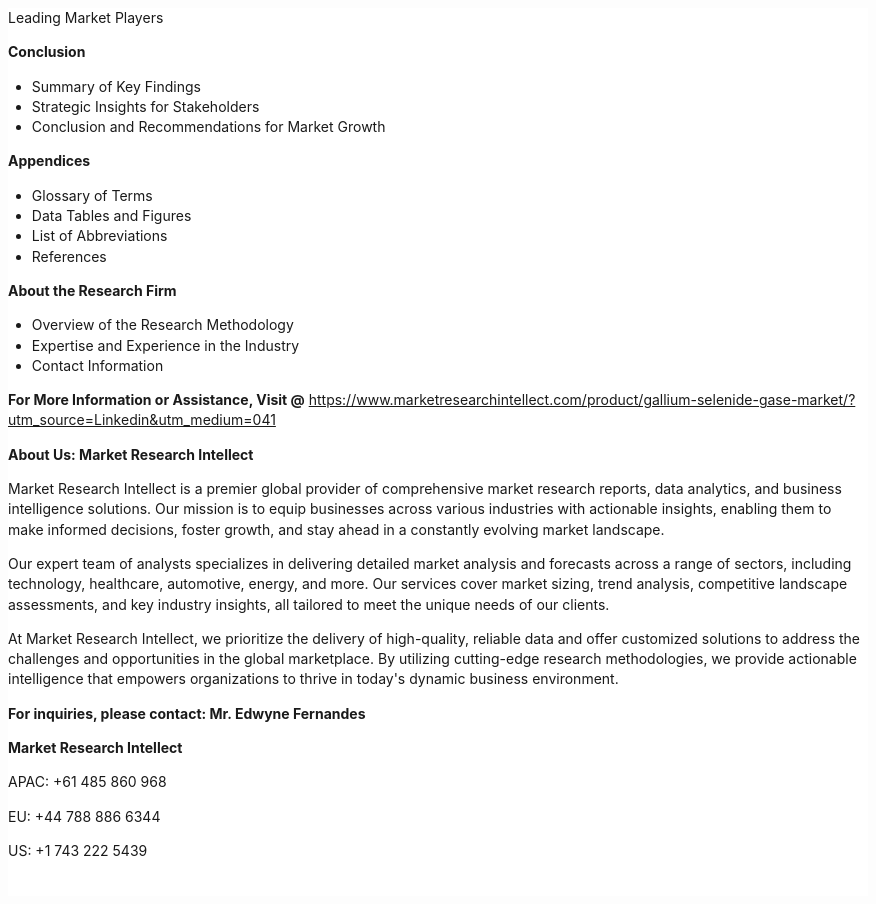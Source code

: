 Leading Market Players</li></ul><p><strong>Conclusion</strong></p><ul><li>Summary of Key Findings</li><li>Strategic Insights for Stakeholders</li><li>Conclusion and Recommendations for Market Growth</li></ul><p><strong>Appendices</strong></p><ul><li>Glossary of Terms</li><li>Data Tables and Figures</li><li>List of Abbreviations</li><li>References</li></ul><p><strong>About the Research Firm</strong></p><ul><li>Overview of the Research Methodology</li><li>Expertise and Experience in the Industry</li><li>Contact Information</li></ul></div><div class="article-main__content" data-test-id="publishing-text-block"><p><span class="font-[700]"><strong>For More Information or Assistance, Visit @</strong>&nbsp;<a href="https://www.marketresearchintellect.com/product/gallium-selenide-gase-market/?utm_source=Linkedin&utm_medium=041">https://www.marketresearchintellect.com/product/gallium-selenide-gase-market/?utm_source=Linkedin&utm_medium=041</a></span></p><p><strong>About Us: Market Research Intellect</strong></p><p>Market Research Intellect is a premier global provider of comprehensive market research reports, data analytics, and business intelligence solutions. Our mission is to equip businesses across various industries with actionable insights, enabling them to make informed decisions, foster growth, and stay ahead in a constantly evolving market landscape.</p><p>Our expert team of analysts specializes in delivering detailed market analysis and forecasts across a range of sectors, including technology, healthcare, automotive, energy, and more. Our services cover market sizing, trend analysis, competitive landscape assessments, and key industry insights, all tailored to meet the unique needs of our clients.</p><p>At Market Research Intellect, we prioritize the delivery of high-quality, reliable data and offer customized solutions to address the challenges and opportunities in the global marketplace. By utilizing cutting-edge research methodologies, we provide actionable intelligence that empowers organizations to thrive in today's dynamic business environment.</p><p><strong>For inquiries, please contact: Mr. Edwyne Fernandes</strong></p><p><strong>Market Research Intellect</strong></p><p>APAC: +61 485 860 968</p><p>EU: +44 788 886 6344</p><p>US: +1 743 222 5439</p></div><div class="article-main__content" data-test-id="publishing-text-block">&nbsp;</div>
